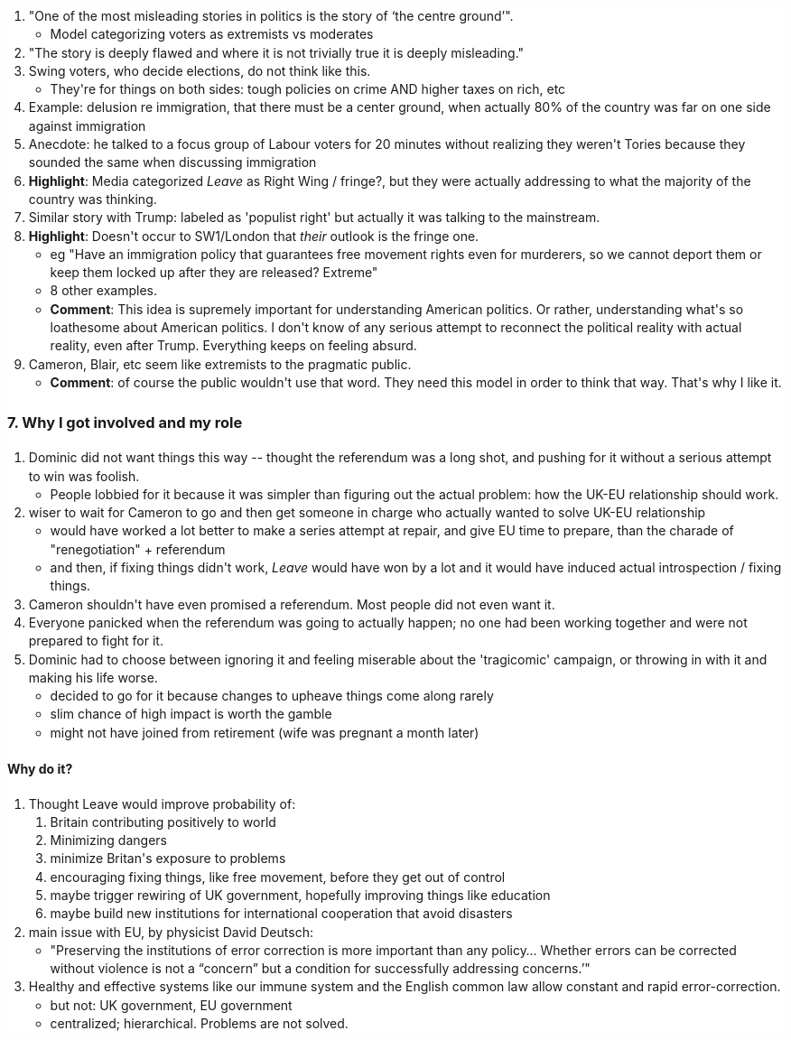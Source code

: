 1. "One of the most misleading stories in politics is the story of ‘the centre ground’".
	* Model categorizing voters as extremists vs moderates 
2. "The story is deeply flawed and where it is not trivially true it is deeply misleading."
3. Swing voters, who decide elections, do not think like this.
	* They're for things on both sides: tough policies on crime AND higher taxes on rich, etc
4. Example: delusion re immigration, that there must be a center ground, when actually 80% of the country was far on one side against immigration
5. Anecdote: he talked to a focus group of Labour voters for 20 minutes without realizing they weren't Tories because they sounded the same when discussing immigration
6. **Highlight**: Media categorized *Leave* as Right Wing / fringe?, but they were actually addressing to what the majority of the country was thinking.
7. Similar story with Trump: labeled as 'populist right' but actually it was talking to the mainstream.
8. **Highlight**: Doesn't occur to SW1/London that *their* outlook is the fringe one.
	* eg "Have an immigration policy that guarantees free movement rights even for murderers, so we cannot deport them or keep them locked up after they are released? Extreme"
	* 8 other examples.
	* **Comment**: This idea is supremely important for understanding American politics. Or rather, understanding what's so loathesome about American politics. I don't know of any serious attempt to reconnect the political reality with actual reality, even after Trump. Everything keeps on  feeling absurd.
9. Cameron, Blair, etc seem like extremists to the pragmatic public.
	* **Comment**: of course the public wouldn't use that word. They need this model in order to think that way. That's why I like it.

### 7. Why I got involved and my role

1. Dominic did not want things this way -- thought the referendum was a long shot, and pushing for it without a serious attempt to win was foolish.
	* People lobbied for it because it was simpler than figuring out the actual problem: how the UK-EU relationship should work.
2. wiser to wait for Cameron to go and then get someone in charge who actually wanted to solve UK-EU relationship
	* would have worked a lot better to make a series attempt at repair, and give EU time to prepare, than the charade of "renegotiation" + referendum
	* and then, if fixing things didn't work, *Leave* would have won by a lot and it would have induced actual introspection / fixing things.
3. Cameron shouldn't have even promised a referendum. Most people did not even want it.
4. Everyone panicked when the referendum was going to actually happen; no one had been working together and were not prepared to fight for it.
5. Dominic had to choose between ignoring it and feeling miserable about the 'tragicomic' campaign, or throwing in with it and making his life worse.
	* decided to go for it because changes to upheave things come along rarely
	* slim chance of high impact is worth the gamble
	* might not have joined from retirement (wife was pregnant a month later)

#### Why do it?

1. Thought Leave would improve probability of:
	1. Britain contributing positively to world
	2. Minimizing dangers
	3. minimize Britan's exposure to problems
	4. encouraging fixing things, like free movement, before they get out of control
	5. maybe trigger rewiring of UK government, hopefully improving things like education
	6. maybe build new institutions for international cooperation that avoid disasters
2. main issue with EU, by physicist David Deutsch:
	* "Preserving the institutions of error correction is more important than any policy… Whether errors can be corrected without violence is not a “concern” but a condition for successfully addressing concerns.’"
3. Healthy and effective systems like our immune system and the English common law allow constant and rapid error-correction. 
	* but not: UK government, EU government
	* centralized; hierarchical. Problems are not solved.